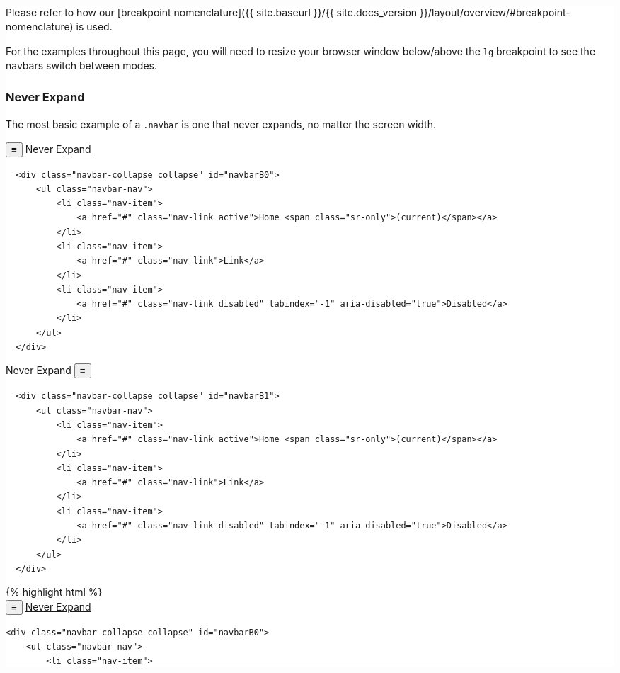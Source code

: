 Please refer to how our [breakpoint nomenclature]({{ site.baseurl }}/{{ site.docs_version }}/layout/overview/#breakpoint-nomenclature) is used.

For the examples throughout this page, you will need to resize your browser window below/above the `lg` breakpoint to see the navbars switch between modes.

### Never Expand

The most basic example of a `.navbar` is one that never expands, no matter the screen width.

<div class="cf-example">
  <nav class="navbar navbar-light bg-light mb-1">
      <button class="navbar-toggle collapsed" type="button" data-cfw="collapse" data-cfw-collapse-target="#navbarB0">
          <span aria-hidden="true">&#8801;</span>
      </button>
      <a href="#" class="navbar-brand ms-0_5">Never Expand</a>

      <div class="navbar-collapse collapse" id="navbarB0">
          <ul class="navbar-nav">
              <li class="nav-item">
                  <a href="#" class="nav-link active">Home <span class="sr-only">(current)</span></a>
              </li>
              <li class="nav-item">
                  <a href="#" class="nav-link">Link</a>
              </li>
              <li class="nav-item">
                  <a href="#" class="nav-link disabled" tabindex="-1" aria-disabled="true">Disabled</a>
              </li>
          </ul>
      </div>
  </nav>

  <nav class="navbar navbar-light bg-light flex-between">
      <a href="#" class="navbar-brand">Never Expand</a>
      <button class="navbar-toggle collapsed" type="button" data-cfw="collapse" data-cfw-collapse-target="#navbarB1">
          <span aria-hidden="true">&#8801;</span>
      </button>

      <div class="navbar-collapse collapse" id="navbarB1">
          <ul class="navbar-nav">
              <li class="nav-item">
                  <a href="#" class="nav-link active">Home <span class="sr-only">(current)</span></a>
              </li>
              <li class="nav-item">
                  <a href="#" class="nav-link">Link</a>
              </li>
              <li class="nav-item">
                  <a href="#" class="nav-link disabled" tabindex="-1" aria-disabled="true">Disabled</a>
              </li>
          </ul>
      </div>
  </nav>
</div>
{% highlight html %}
<nav class="navbar navbar-light bg-light">
    <button class="navbar-toggle collapsed" type="button" data-cfw="collapse" data-cfw-collapse-target="#navbarB0">
        <span aria-hidden="true">&#8801;</span>
    </button>
    <a href="#" class="navbar-brand ms-0_5">Never Expand</a>

    <div class="navbar-collapse collapse" id="navbarB0">
        <ul class="navbar-nav">
            <li class="nav-item">